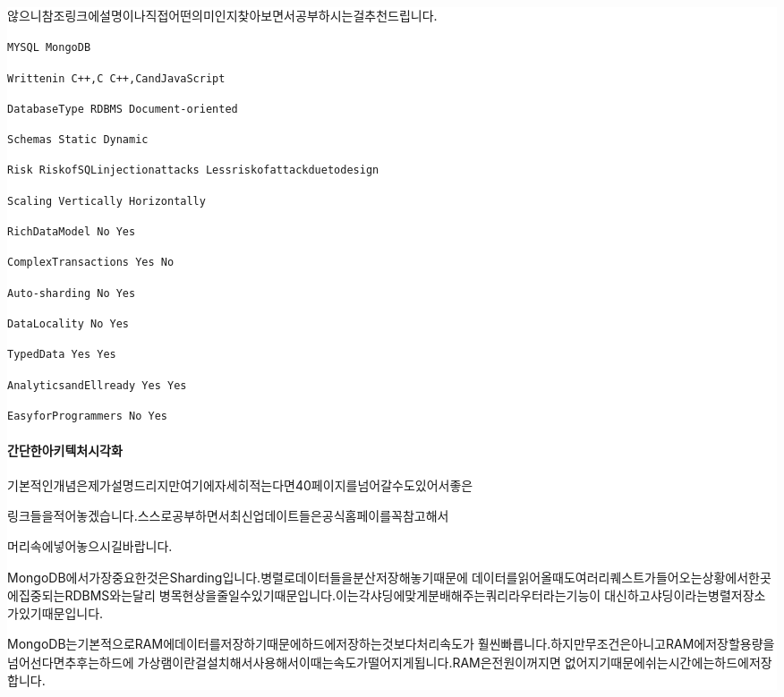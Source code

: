 않으니참조링크에설명이나직접어떤의미인지찾아보면서공부하시는걸추천드립니다.

```
MYSQL MongoDB
```
```
Writtenin C++,C C++,CandJavaScript
```



```
DatabaseType RDBMS Document-oriented
```
```
Schemas Static Dynamic
```
```
Risk RiskofSQLinjectionattacks Lessriskofattackduetodesign
```
```
Scaling Vertically Horizontally
```
```
RichDataModel No Yes
```
```
ComplexTransactions Yes No
```
```
Auto-sharding No Yes
```
```
DataLocality No Yes
```
```
TypedData Yes Yes
```
```
AnalyticsandEllready Yes Yes
```
```
EasyforProgrammers No Yes
```
#### 간단한아키텍처시각화

기본적인개념은제가설명드리지만여기에자세히적는다면40페이지를넘어갈수도있어서좋은

링크들을적어놓겠습니다.스스로공부하면서최신업데이트들은공식홈페이를꼭참고해서

머리속에넣어놓으시길바랍니다.

MongoDB에서가장중요한것은Sharding입니다.병렬로데이터들을분산저장해놓기때문에
데이터를읽어올때도여러리퀘스트가들어오는상황에서한곳에집중되는RDBMS와는달리
병목현상을줄일수있기때문입니다.이는각샤딩에맞게분배해주는쿼리라우터라는기능이
대신하고샤딩이라는병렬저장소가있기때문입니다.

MongoDB는기본적으로RAM에데이터를저장하기때문에하드에저장하는것보다처리속도가
훨씬빠릅니다.하지만무조건은아니고RAM에저장할용량을넘어선다면추후는하드에
가상램이란걸설치해서사용해서이때는속도가떨어지게됩니다.RAM은전원이꺼지면
없어지기때문에쉬는시간에는하드에저장합니다.
